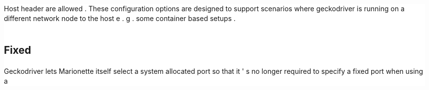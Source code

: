 Host
header
are
allowed
.
These
configuration
options
are
designed
to
support
scenarios
where
geckodriver
is
running
on
a
different
network
node
to
the
host
e
.
g
.
some
container
based
setups
.
#
#
#
Fixed
-
Geckodriver
lets
Marionette
itself
select
a
system
allocated
port
so
that
it
'
s
no
longer
required
to
specify
a
fixed
port
when
using
a